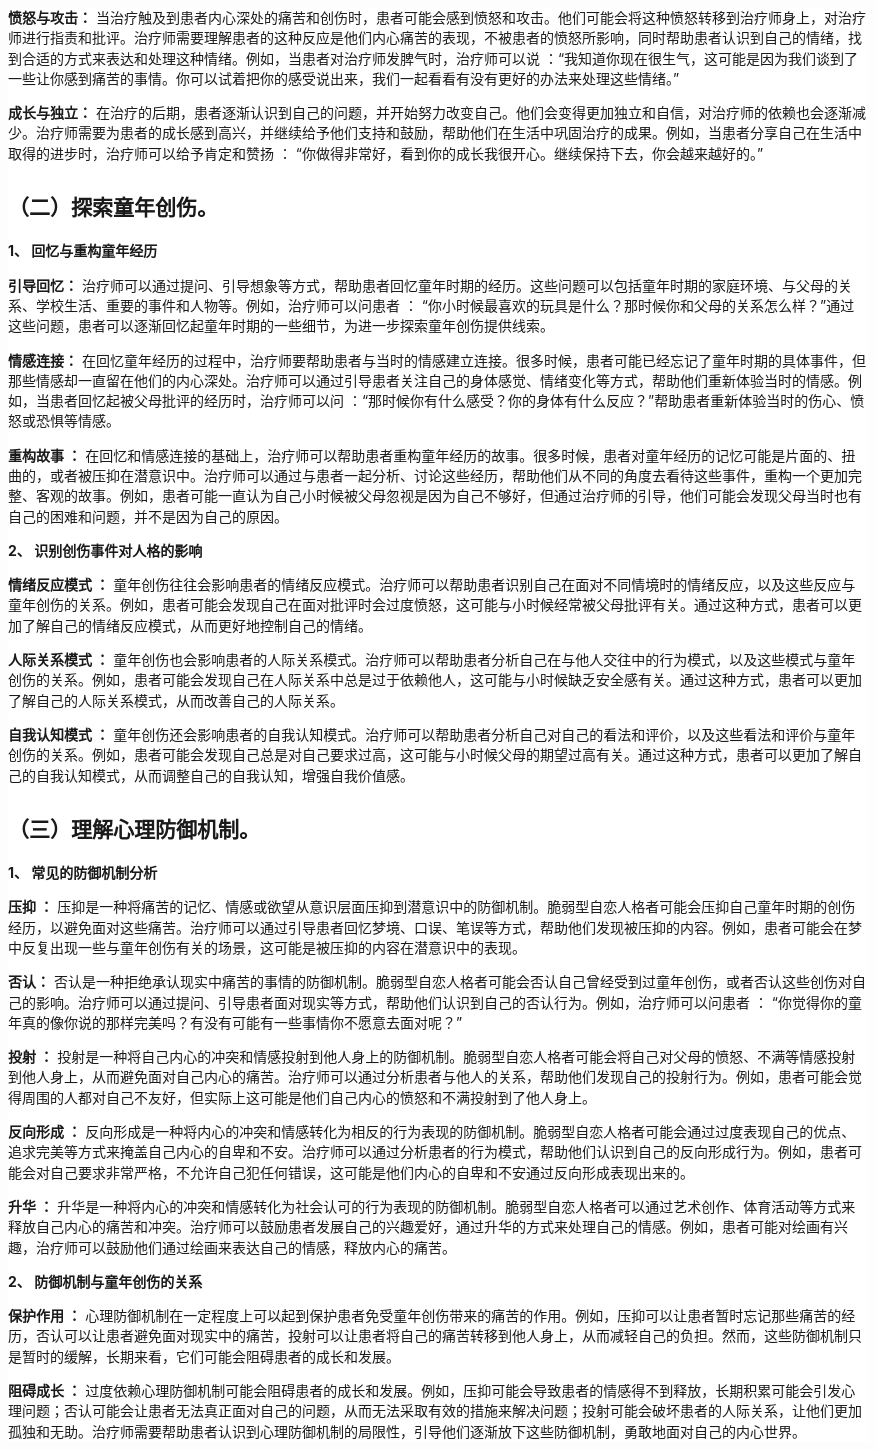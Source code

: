 **愤怒与攻击：**  当治疗触及到患者内心深处的痛苦和创伤时，患者可能会感到愤怒和攻击。他们可能会将这种愤怒转移到治疗师身上，对治疗师进行指责和批评。治疗师需要理解患者的这种反应是他们内心痛苦的表现，不被患者的愤怒所影响，同时帮助患者认识到自己的情绪，找到合适的方式来表达和处理这种情绪。例如，当患者对治疗师发脾气时，治疗师可以说 ：“我知道你现在很生气，这可能是因为我们谈到了一些让你感到痛苦的事情。你可以试着把你的感受说出来，我们一起看看有没有更好的办法来处理这些情绪。”

**成长与独立：** 在治疗的后期，患者逐渐认识到自己的问题，并开始努力改变自己。他们会变得更加独立和自信，对治疗师的依赖也会逐渐减少。治疗师需要为患者的成长感到高兴，并继续给予他们支持和鼓励，帮助他们在生活中巩固治疗的成果。例如，当患者分享自己在生活中取得的进步时，治疗师可以给予肯定和赞扬 ： “你做得非常好，看到你的成长我很开心。继续保持下去，你会越来越好的。”

## （二）探索童年创伤。

**1、 回忆与重构童年经历** 

**引导回忆：** 治疗师可以通过提问、引导想象等方式，帮助患者回忆童年时期的经历。这些问题可以包括童年时期的家庭环境、与父母的关系、学校生活、重要的事件和人物等。例如，治疗师可以问患者 ： “你小时候最喜欢的玩具是什么？那时候你和父母的关系怎么样？”通过这些问题，患者可以逐渐回忆起童年时期的一些细节，为进一步探索童年创伤提供线索。

**情感连接：**  在回忆童年经历的过程中，治疗师要帮助患者与当时的情感建立连接。很多时候，患者可能已经忘记了童年时期的具体事件，但那些情感却一直留在他们的内心深处。治疗师可以通过引导患者关注自己的身体感觉、情绪变化等方式，帮助他们重新体验当时的情感。例如，当患者回忆起被父母批评的经历时，治疗师可以问 ：“那时候你有什么感受？你的身体有什么反应？”帮助患者重新体验当时的伤心、愤怒或恐惧等情感。

**重构故事 ：** 在回忆和情感连接的基础上，治疗师可以帮助患者重构童年经历的故事。很多时候，患者对童年经历的记忆可能是片面的、扭曲的，或者被压抑在潜意识中。治疗师可以通过与患者一起分析、讨论这些经历，帮助他们从不同的角度去看待这些事件，重构一个更加完整、客观的故事。例如，患者可能一直认为自己小时候被父母忽视是因为自己不够好，但通过治疗师的引导，他们可能会发现父母当时也有自己的困难和问题，并不是因为自己的原因。

**2、 识别创伤事件对人格的影响** 

**情绪反应模式 ：** 童年创伤往往会影响患者的情绪反应模式。治疗师可以帮助患者识别自己在面对不同情境时的情绪反应，以及这些反应与童年创伤的关系。例如，患者可能会发现自己在面对批评时会过度愤怒，这可能与小时候经常被父母批评有关。通过这种方式，患者可以更加了解自己的情绪反应模式，从而更好地控制自己的情绪。

**人际关系模式 ：** 童年创伤也会影响患者的人际关系模式。治疗师可以帮助患者分析自己在与他人交往中的行为模式，以及这些模式与童年创伤的关系。例如，患者可能会发现自己在人际关系中总是过于依赖他人，这可能与小时候缺乏安全感有关。通过这种方式，患者可以更加了解自己的人际关系模式，从而改善自己的人际关系。

**自我认知模式 ：** 童年创伤还会影响患者的自我认知模式。治疗师可以帮助患者分析自己对自己的看法和评价，以及这些看法和评价与童年创伤的关系。例如，患者可能会发现自己总是对自己要求过高，这可能与小时候父母的期望过高有关。通过这种方式，患者可以更加了解自己的自我认知模式，从而调整自己的自我认知，增强自我价值感。

## （三）理解心理防御机制。

**1、 常见的防御机制分析** 

**压抑 ：** 压抑是一种将痛苦的记忆、情感或欲望从意识层面压抑到潜意识中的防御机制。脆弱型自恋人格者可能会压抑自己童年时期的创伤经历，以避免面对这些痛苦。治疗师可以通过引导患者回忆梦境、口误、笔误等方式，帮助他们发现被压抑的内容。例如，患者可能会在梦中反复出现一些与童年创伤有关的场景，这可能是被压抑的内容在潜意识中的表现。

**否认：** 否认是一种拒绝承认现实中痛苦的事情的防御机制。脆弱型自恋人格者可能会否认自己曾经受到过童年创伤，或者否认这些创伤对自己的影响。治疗师可以通过提问、引导患者面对现实等方式，帮助他们认识到自己的否认行为。例如，治疗师可以问患者 ： “你觉得你的童年真的像你说的那样完美吗？有没有可能有一些事情你不愿意去面对呢？”

**投射 ：** 投射是一种将自己内心的冲突和情感投射到他人身上的防御机制。脆弱型自恋人格者可能会将自己对父母的愤怒、不满等情感投射到他人身上，从而避免面对自己内心的痛苦。治疗师可以通过分析患者与他人的关系，帮助他们发现自己的投射行为。例如，患者可能会觉得周围的人都对自己不友好，但实际上这可能是他们自己内心的愤怒和不满投射到了他人身上。

**反向形成 ：** 反向形成是一种将内心的冲突和情感转化为相反的行为表现的防御机制。脆弱型自恋人格者可能会通过过度表现自己的优点、追求完美等方式来掩盖自己内心的自卑和不安。治疗师可以通过分析患者的行为模式，帮助他们认识到自己的反向形成行为。例如，患者可能会对自己要求非常严格，不允许自己犯任何错误，这可能是他们内心的自卑和不安通过反向形成表现出来的。

**升华 ：** 升华是一种将内心的冲突和情感转化为社会认可的行为表现的防御机制。脆弱型自恋人格者可以通过艺术创作、体育活动等方式来释放自己内心的痛苦和冲突。治疗师可以鼓励患者发展自己的兴趣爱好，通过升华的方式来处理自己的情感。例如，患者可能对绘画有兴趣，治疗师可以鼓励他们通过绘画来表达自己的情感，释放内心的痛苦。

**2、 防御机制与童年创伤的关系** 

**保护作用 ：** 心理防御机制在一定程度上可以起到保护患者免受童年创伤带来的痛苦的作用。例如，压抑可以让患者暂时忘记那些痛苦的经历，否认可以让患者避免面对现实中的痛苦，投射可以让患者将自己的痛苦转移到他人身上，从而减轻自己的负担。然而，这些防御机制只是暂时的缓解，长期来看，它们可能会阻碍患者的成长和发展。

**阻碍成长 ：** 过度依赖心理防御机制可能会阻碍患者的成长和发展。例如，压抑可能会导致患者的情感得不到释放，长期积累可能会引发心理问题；否认可能会让患者无法真正面对自己的问题，从而无法采取有效的措施来解决问题；投射可能会破坏患者的人际关系，让他们更加孤独和无助。治疗师需要帮助患者认识到心理防御机制的局限性，引导他们逐渐放下这些防御机制，勇敢地面对自己的内心世界。
